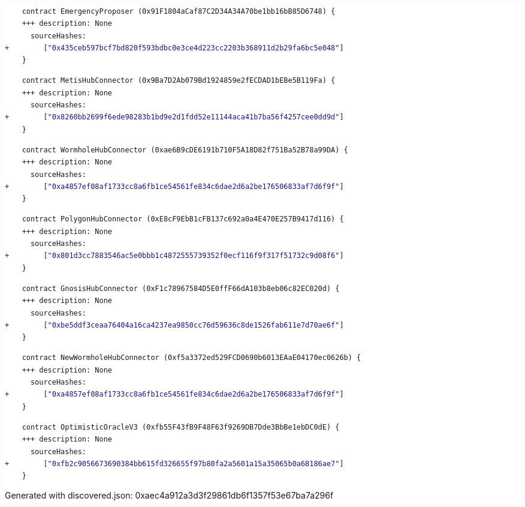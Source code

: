 ```diff
    contract EmergencyProposer (0x91F1804aCaf87C2D34A34A70be1bb16bB85D6748) {
    +++ description: None
      sourceHashes:
+        ["0x435ceb597bcf7bd820f593bdbc0e3ce4d223cc2203b368911d2b29fa6bc5e048"]
    }
```

```diff
    contract MetisHubConnector (0x9Ba7D2Ab079Bd1924859e2fECDAD1bEBe5B119Fa) {
    +++ description: None
      sourceHashes:
+        ["0x8260bb2699f6ede98283b1bd9e2d1fdd52e11144aca41b7ba56f4257cee0dd9d"]
    }
```

```diff
    contract WormholeHubConnector (0xae6B9cDE6191b710F5A18D82f751Ba52B78a99DA) {
    +++ description: None
      sourceHashes:
+        ["0xa4857ef08af1733cc8a6fb1ce54561fe834c6dae2d6a2be176506833af7d6f9f"]
    }
```

```diff
    contract PolygonHubConnector (0xE8cF9EbB1cFB137c692a0a4E470E257B9417d116) {
    +++ description: None
      sourceHashes:
+        ["0x801d3cc7883546ac5e0bbb1c4872555739352f0ecf116f9f317f51732c9d08f6"]
    }
```

```diff
    contract GnosisHubConnector (0xF1c78967584D5E0ffF66dA103b8eb06c82EC020d) {
    +++ description: None
      sourceHashes:
+        ["0xbe5ddf3ceaa76404a16ca4237ea9850cc76d59636c8de1526fab611e7d70ae6f"]
    }
```

```diff
    contract NewWormholeHubConnector (0xf5a3372ed529FCD0690b6013EAaE04170ec0626b) {
    +++ description: None
      sourceHashes:
+        ["0xa4857ef08af1733cc8a6fb1ce54561fe834c6dae2d6a2be176506833af7d6f9f"]
    }
```

```diff
    contract OptimisticOracleV3 (0xfb55F43fB9F48F63f9269DB7Dde3BbBe1ebDC0dE) {
    +++ description: None
      sourceHashes:
+        ["0xfb2c9056673690384bb615fd326655f97b80fa2a5601a15a35065b0a68186ae7"]
    }
```

Generated with discovered.json: 0xaec4a912a3d3f29861db6f1357f53e67ba7a296f
